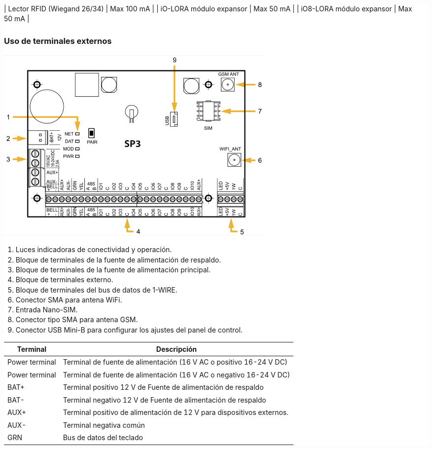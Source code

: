 | Lector RFID (Wiegand 26/​34) | Max 100 mA |
| iO-LORA módulo expansor | Max 50 mA |
| iO8-LORA módulo expansor | Max 50 mA |

### Uso de terminales externos 

<img alt="" src="./image4.png" style="width:5.480010936132984in;height:3.806674321959755in" />

1.  Luces indicadoras de conectividad y operación.
2.  Bloque de terminales de la fuente de alimentación de respaldo.
3.  Bloque de terminales de la fuente de alimentación principal.
4.  Bloque de terminales externo.
5.  Bloque de terminales del bus de datos de 1-WIRE.
6.  Conector SMA para antena WiFi.
7.  Entrada Nano-SIM.
8.  Conector tipo SMA para antena GSM.
9.  Conector USB Mini-B para configurar los ajustes del panel de control.

| Terminal | Descripción |
|----|----|
| Power terminal | Terminal de fuente de alimentación (16 V AC o positivo 16-24 V DC) |
| Power terminal | Terminal de fuente de alimentación (16 V AC o negativo 16-24 V DC) |
| BAT+ | Terminal positivo 12 V de Fuente de alimentación de respaldo |
| BAT- | Terminal negativo 12 V de Fuente de alimentación de respaldo |
| AUX+ | Terminal positivo de alimentación de 12 V para dispositivos externos. |
| AUX- | Terminal negativa común |
| GRN | Bus de datos del teclado |